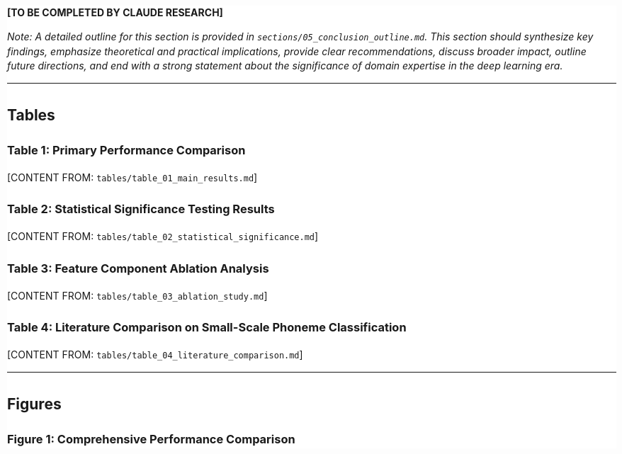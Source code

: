 **[TO BE COMPLETED BY CLAUDE RESEARCH]**

*Note: A detailed outline for this section is provided in `sections/05_conclusion_outline.md`. This section should synthesize key findings, emphasize theoretical and practical implications, provide clear recommendations, discuss broader impact, outline future directions, and end with a strong statement about the significance of domain expertise in the deep learning era.*

---

## Tables

### Table 1: Primary Performance Comparison
[CONTENT FROM: `tables/table_01_main_results.md`]

### Table 2: Statistical Significance Testing Results  
[CONTENT FROM: `tables/table_02_statistical_significance.md`]

### Table 3: Feature Component Ablation Analysis
[CONTENT FROM: `tables/table_03_ablation_study.md`]

### Table 4: Literature Comparison on Small-Scale Phoneme Classification
[CONTENT FROM: `tables/table_04_literature_comparison.md`]

---

## Figures

### Figure 1: Comprehensive Performance Comparison